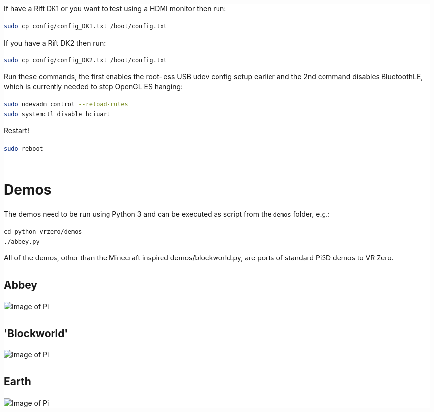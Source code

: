 
If have a Rift DK1 or you want to test using a HDMI monitor then run:
```bash
sudo cp config/config_DK1.txt /boot/config.txt
```


If you have a Rift DK2 then run:

```bash
sudo cp config/config_DK2.txt /boot/config.txt
```



Run these commands, the first enables the root-less USB udev config setup earlier 
and the 2nd command disables BluetoothLE, which is currently needed to stop OpenGL ES hanging:
```bash
sudo udevadm control --reload-rules
sudo systemctl disable hciuart
```

Restart!

```bash
sudo reboot
```

---

# Demos

The demos need to be run using Python 3 and can be executed as script from the `demos` folder, e.g.:

```shell
cd python-vrzero/demos
./abbey.py
```

All of the demos, other than the Minecraft inspired [demos/blockworld.py](demos/blockworld.py), are ports of standard Pi3D demos to VR Zero.


## Abbey

![Image of Pi](demos/screenshots/abbey.png)

## 'Blockworld'

![Image of Pi](demos/screenshots/blockworld.png)

## Earth

![Image of Pi](demos/screenshots/earth.png)
